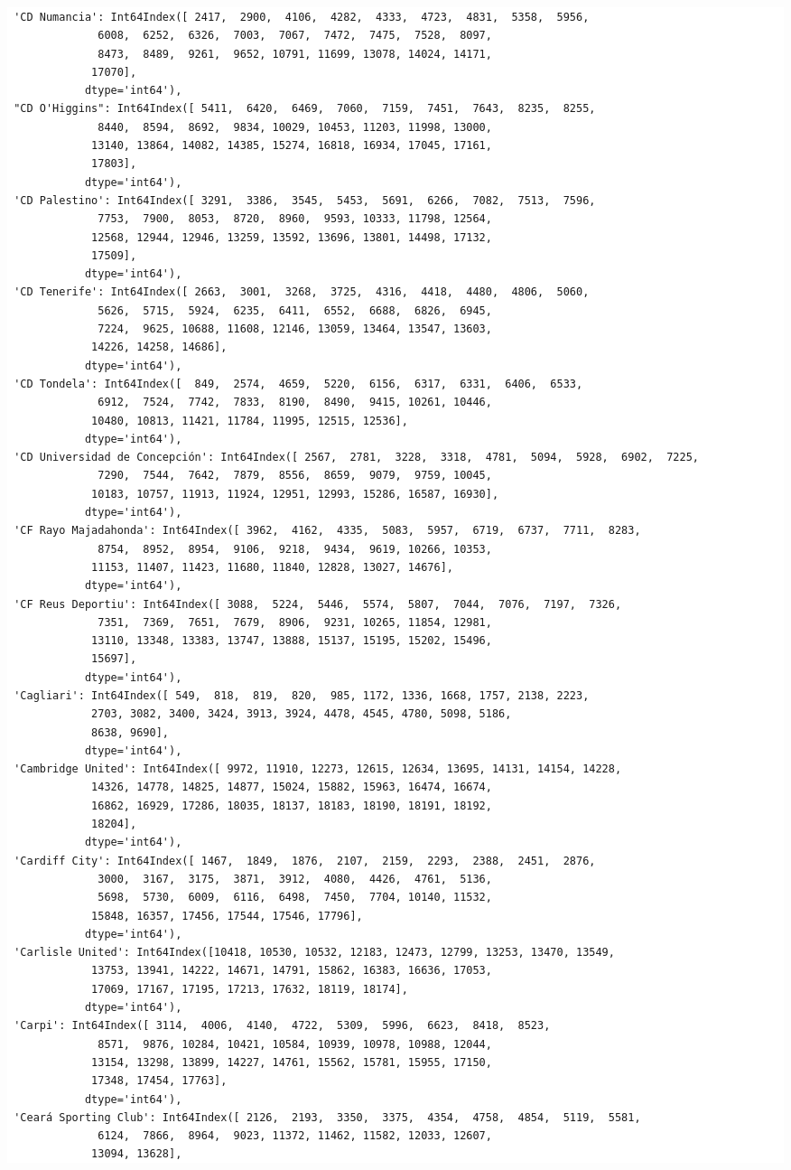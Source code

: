      'CD Numancia': Int64Index([ 2417,  2900,  4106,  4282,  4333,  4723,  4831,  5358,  5956,
                  6008,  6252,  6326,  7003,  7067,  7472,  7475,  7528,  8097,
                  8473,  8489,  9261,  9652, 10791, 11699, 13078, 14024, 14171,
                 17070],
                dtype='int64'),
     "CD O'Higgins": Int64Index([ 5411,  6420,  6469,  7060,  7159,  7451,  7643,  8235,  8255,
                  8440,  8594,  8692,  9834, 10029, 10453, 11203, 11998, 13000,
                 13140, 13864, 14082, 14385, 15274, 16818, 16934, 17045, 17161,
                 17803],
                dtype='int64'),
     'CD Palestino': Int64Index([ 3291,  3386,  3545,  5453,  5691,  6266,  7082,  7513,  7596,
                  7753,  7900,  8053,  8720,  8960,  9593, 10333, 11798, 12564,
                 12568, 12944, 12946, 13259, 13592, 13696, 13801, 14498, 17132,
                 17509],
                dtype='int64'),
     'CD Tenerife': Int64Index([ 2663,  3001,  3268,  3725,  4316,  4418,  4480,  4806,  5060,
                  5626,  5715,  5924,  6235,  6411,  6552,  6688,  6826,  6945,
                  7224,  9625, 10688, 11608, 12146, 13059, 13464, 13547, 13603,
                 14226, 14258, 14686],
                dtype='int64'),
     'CD Tondela': Int64Index([  849,  2574,  4659,  5220,  6156,  6317,  6331,  6406,  6533,
                  6912,  7524,  7742,  7833,  8190,  8490,  9415, 10261, 10446,
                 10480, 10813, 11421, 11784, 11995, 12515, 12536],
                dtype='int64'),
     'CD Universidad de Concepción': Int64Index([ 2567,  2781,  3228,  3318,  4781,  5094,  5928,  6902,  7225,
                  7290,  7544,  7642,  7879,  8556,  8659,  9079,  9759, 10045,
                 10183, 10757, 11913, 11924, 12951, 12993, 15286, 16587, 16930],
                dtype='int64'),
     'CF Rayo Majadahonda': Int64Index([ 3962,  4162,  4335,  5083,  5957,  6719,  6737,  7711,  8283,
                  8754,  8952,  8954,  9106,  9218,  9434,  9619, 10266, 10353,
                 11153, 11407, 11423, 11680, 11840, 12828, 13027, 14676],
                dtype='int64'),
     'CF Reus Deportiu': Int64Index([ 3088,  5224,  5446,  5574,  5807,  7044,  7076,  7197,  7326,
                  7351,  7369,  7651,  7679,  8906,  9231, 10265, 11854, 12981,
                 13110, 13348, 13383, 13747, 13888, 15137, 15195, 15202, 15496,
                 15697],
                dtype='int64'),
     'Cagliari': Int64Index([ 549,  818,  819,  820,  985, 1172, 1336, 1668, 1757, 2138, 2223,
                 2703, 3082, 3400, 3424, 3913, 3924, 4478, 4545, 4780, 5098, 5186,
                 8638, 9690],
                dtype='int64'),
     'Cambridge United': Int64Index([ 9972, 11910, 12273, 12615, 12634, 13695, 14131, 14154, 14228,
                 14326, 14778, 14825, 14877, 15024, 15882, 15963, 16474, 16674,
                 16862, 16929, 17286, 18035, 18137, 18183, 18190, 18191, 18192,
                 18204],
                dtype='int64'),
     'Cardiff City': Int64Index([ 1467,  1849,  1876,  2107,  2159,  2293,  2388,  2451,  2876,
                  3000,  3167,  3175,  3871,  3912,  4080,  4426,  4761,  5136,
                  5698,  5730,  6009,  6116,  6498,  7450,  7704, 10140, 11532,
                 15848, 16357, 17456, 17544, 17546, 17796],
                dtype='int64'),
     'Carlisle United': Int64Index([10418, 10530, 10532, 12183, 12473, 12799, 13253, 13470, 13549,
                 13753, 13941, 14222, 14671, 14791, 15862, 16383, 16636, 17053,
                 17069, 17167, 17195, 17213, 17632, 18119, 18174],
                dtype='int64'),
     'Carpi': Int64Index([ 3114,  4006,  4140,  4722,  5309,  5996,  6623,  8418,  8523,
                  8571,  9876, 10284, 10421, 10584, 10939, 10978, 10988, 12044,
                 13154, 13298, 13899, 14227, 14761, 15562, 15781, 15955, 17150,
                 17348, 17454, 17763],
                dtype='int64'),
     'Ceará Sporting Club': Int64Index([ 2126,  2193,  3350,  3375,  4354,  4758,  4854,  5119,  5581,
                  6124,  7866,  8964,  9023, 11372, 11462, 11582, 12033, 12607,
                 13094, 13628],